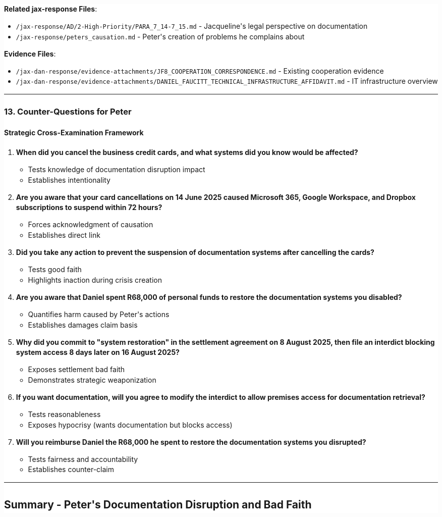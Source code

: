 **Related jax-response Files**:
- `/jax-response/AD/2-High-Priority/PARA_7_14-7_15.md` - Jacqueline's legal perspective on documentation
- `/jax-response/peters_causation.md` - Peter's creation of problems he complains about

**Evidence Files**:
- `/jax-dan-response/evidence-attachments/JF8_COOPERATION_CORRESPONDENCE.md` - Existing cooperation evidence
- `/jax-dan-response/evidence-attachments/DANIEL_FAUCITT_TECHNICAL_INFRASTRUCTURE_AFFIDAVIT.md` - IT infrastructure overview

---

### 13. Counter-Questions for Peter

#### Strategic Cross-Examination Framework

1. **When did you cancel the business credit cards, and what systems did you know would be affected?**
   - Tests knowledge of documentation disruption impact
   - Establishes intentionality

2. **Are you aware that your card cancellations on 14 June 2025 caused Microsoft 365, Google Workspace, and Dropbox subscriptions to suspend within 72 hours?**
   - Forces acknowledgment of causation
   - Establishes direct link

3. **Did you take any action to prevent the suspension of documentation systems after cancelling the cards?**
   - Tests good faith
   - Highlights inaction during crisis creation

4. **Are you aware that Daniel spent R68,000 of personal funds to restore the documentation systems you disabled?**
   - Quantifies harm caused by Peter's actions
   - Establishes damages claim basis

5. **Why did you commit to "system restoration" in the settlement agreement on 8 August 2025, then file an interdict blocking system access 8 days later on 16 August 2025?**
   - Exposes settlement bad faith
   - Demonstrates strategic weaponization

6. **If you want documentation, will you agree to modify the interdict to allow premises access for documentation retrieval?**
   - Tests reasonableness
   - Exposes hypocrisy (wants documentation but blocks access)

7. **Will you reimburse Daniel the R68,000 he spent to restore the documentation systems you disrupted?**
   - Tests fairness and accountability
   - Establishes counter-claim

---

## Summary - Peter's Documentation Disruption and Bad Faith
